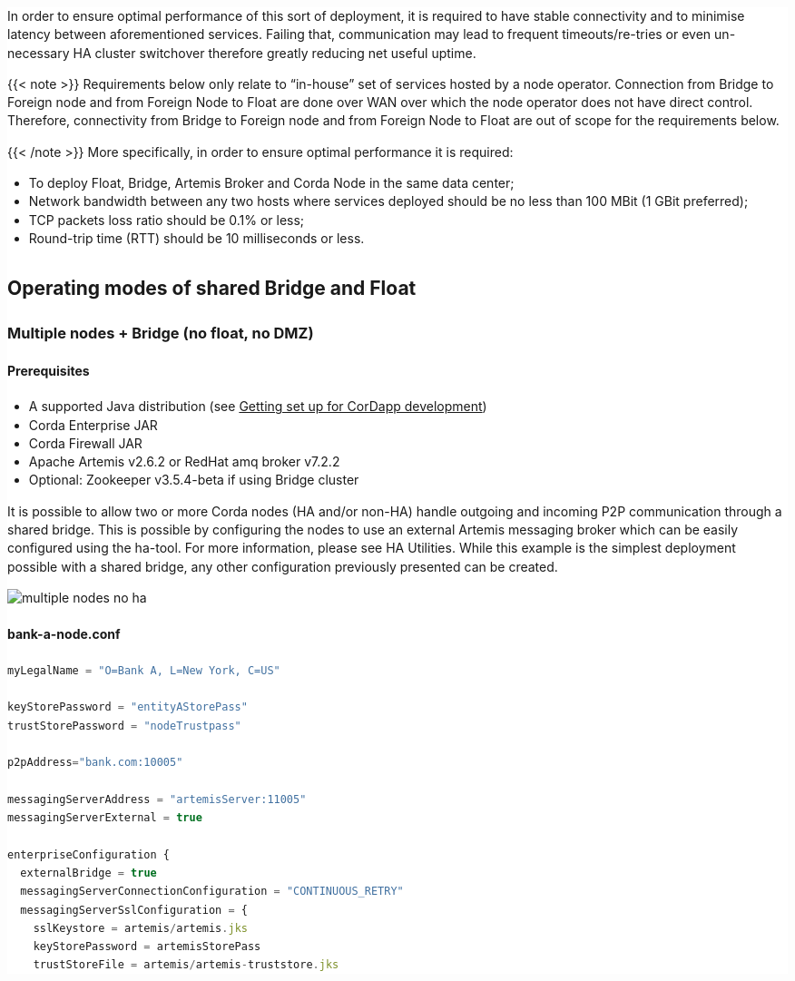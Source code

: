 In order to ensure optimal performance of this sort of deployment, it is required to have stable connectivity and to minimise latency
between aforementioned services. Failing that, communication may lead to frequent timeouts/re-tries or even un-necessary HA cluster switchover
therefore greatly reducing net useful uptime.

{{< note >}}
Requirements below only relate to “in-house” set of services hosted by a node operator. Connection from Bridge to Foreign node
and from Foreign Node to Float are done over WAN over which the node operator does not have direct control. Therefore, connectivity from Bridge to Foreign node and from Foreign Node to Float are out of scope for the requirements below.

{{< /note >}}
More specifically, in order to ensure optimal performance it is required:


* To deploy Float, Bridge, Artemis Broker and Corda Node in the same data center;
* Network bandwidth between any two hosts where services deployed should be no less than 100 MBit (1 GBit preferred);
* TCP packets loss ratio should be 0.1% or less;
* Round-trip time (RTT) should be 10 milliseconds or less.


## Operating modes of shared Bridge and Float


### Multiple nodes + Bridge (no float, no DMZ)


#### Prerequisites


* A supported Java distribution (see [Getting set up for CorDapp development](../../../../../../en/platform/corda/4.4/enterprise/cordapps/getting-set-up.md))
* Corda Enterprise JAR
* Corda Firewall JAR
* Apache Artemis v2.6.2 or RedHat amq broker v7.2.2
* Optional: Zookeeper v3.5.4-beta if using Bridge cluster

It is possible to allow two or more Corda nodes (HA and/or non-HA) handle outgoing and incoming P2P communication through a shared bridge. This is possible by configuring the nodes to use
an external Artemis messaging broker which can be easily configured using the ha-tool. For more information, please see HA Utilities. While this example is the simplest deployment
possible with a shared bridge, any other configuration previously presented can be created.

![multiple nodes no ha](/en/images/multiple_nodes_no_ha.png "multiple nodes no ha")

#### bank-a-node.conf

```javascript
myLegalName = "O=Bank A, L=New York, C=US"

keyStorePassword = "entityAStorePass"
trustStorePassword = "nodeTrustpass"

p2pAddress="bank.com:10005"

messagingServerAddress = "artemisServer:11005"
messagingServerExternal = true

enterpriseConfiguration {
  externalBridge = true
  messagingServerConnectionConfiguration = "CONTINUOUS_RETRY"
  messagingServerSslConfiguration = {
    sslKeystore = artemis/artemis.jks
    keyStorePassword = artemisStorePass
    trustStoreFile = artemis/artemis-truststore.jks
```